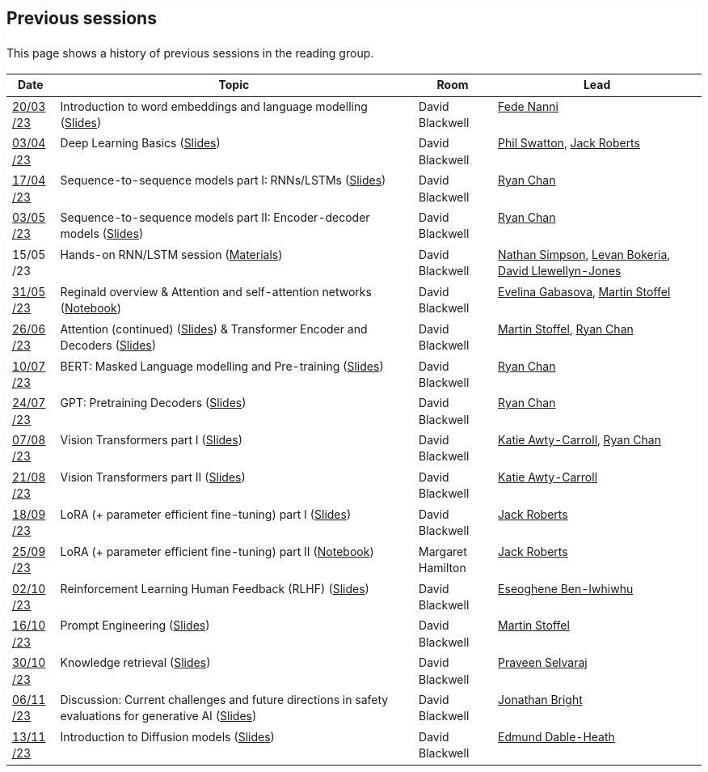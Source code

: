 ## Previous sessions

This page shows a history of previous sessions in the reading group. 

|Date | Topic | Room | Lead |
| --- | ----- | ---- | ---- |
| [20/03/23](#200323) | Introduction to word embeddings and language modelling ([Slides](https://docs.google.com/presentation/d/1i56HKtjcdQFTxacxsjgya_giDx8Mv1xZn-IDNc_mK8I/edit?usp=sharing)) | David Blackwell | [Fede Nanni](https://github.com/fedenanni) |
| [03/04/23](#030423) | Deep Learning Basics ([Slides](https://github.com/alan-turing-institute/foundation-models-reading-group/blob/main/sessions/02-deep-learning/Robots_Neural_Networks_2023-04-03.pptx)) | David Blackwell | [Phil Swatton](https://github.com/philswatton), [Jack Roberts](https://github.com/jack89roberts) |
| [17/04/23](#170423) | Sequence-to-sequence models part I: RNNs/LSTMs ([Slides](https://github.com/alan-turing-institute/foundation-models-reading-group/blob/main/sessions/03-seq2seq-part-i/seq2seq_part1_hut23_robots_in_disguise.pdf)) | David Blackwell | [Ryan Chan](https://github.com/rchan26) |
| [03/05/23](#030523) | Sequence-to-sequence models part II: Encoder-decoder models ([Slides](https://github.com/alan-turing-institute/foundation-models-reading-group/blob/main/sessions/04-seq2seq-part-ii/seq2seq_part2_hut23_robots_in_disguise.pdf)) | David Blackwell | [Ryan Chan](https://github.com/rchan26) |
| 15/05/23 | Hands-on RNN/LSTM session ([Materials](https://github.com/phinate/jax-rnn))| David Blackwell | [Nathan Simpson](https://github.com/phinate), [Levan Bokeria](https://github.com/lbokeria), [David Llewellyn-Jones](https://github.com/llewelld) |
| [31/05/23](#310523) | Reginald overview & Attention and self-attention networks ([Notebook](https://github.com/alan-turing-institute/foundation-models-reading-group/tree/main/REGinalds/gpt2-demo)) | David Blackwell | [Evelina Gabasova](https://github.com/evelinag), [Martin Stoffel](https://github.com/mastoffel) |
| [26/06/23](#260623) | Attention (continued) ([Slides](https://github.com/alan-turing-institute/foundation-models-reading-group/blob/main/sessions/05-attention/attention.pdf)) & Transformer Encoder and Decoders ([Slides](https://github.com/alan-turing-institute/foundation-models-reading-group/blob/main/sessions/06-transformers-architecture/transformer_architecture_hut23_robots_in_disguise.pdf)) | David Blackwell | [Martin Stoffel](https://github.com/mastoffel), [Ryan Chan](https://github.com/rchan26) |
| [10/07/23](#100723) | BERT: Masked Language modelling and Pre-training ([Slides](https://github.com/alan-turing-institute/foundation-models-reading-group/blob/main/sessions/07-bert/bert_hut23_robots_in_disguise.pdf)) | David Blackwell | [Ryan Chan](https://github.com/rchan26) |
| [24/07/23](#240723) | GPT: Pretraining Decoders ([Slides](https://github.com/alan-turing-institute/foundation-models-reading-group/blob/main/sessions/08-gpt/gpt_hut23_robots_in_disguise.pdf)) | David Blackwell | [Ryan Chan](https://github.com/rchan26) |
| [07/08/23](#070823) | Vision Transformers part I ([Slides](https://github.com/alan-turing-institute/foundation-models-reading-group/blob/main/sessions/09-vision-transformers-part-i/vision_transformer_part1_hut23_robots_in_disguise.pdf)) | David Blackwell | [Katie Awty-Carroll](https://github.com/klh5), [Ryan Chan](https://github.com/rchan26) |
| [21/08/23](#210823) | Vision Transformers part II ([Slides](https://github.com/alan-turing-institute/foundation-models-reading-group/blob/main/sessions/10-vision-transformers-part-ii/vision_transformer_part2_hut23_robots_in_disguise.pdf)) | David Blackwell | [Katie Awty-Carroll](https://github.com/klh5) |
| [18/09/23](#180923) | LoRA (+ parameter efficient fine-tuning) part I ([Slides](https://github.com/alan-turing-institute/foundation-models-reading-group/blob/main/sessions/11-peft/20230915_PEFT.pdf)) | David Blackwell | [Jack Roberts](https://github.com/jack89roberts) |
| [25/09/23](#180923) | LoRA (+ parameter efficient fine-tuning) part II ([Notebook](https://github.com/alan-turing-institute/foundation-models-reading-group/blob/main/sessions/11-peft/peft.ipynb)) | Margaret Hamilton | [Jack Roberts](https://github.com/jack89roberts) |
| [02/10/23](#021023) | Reinforcement Learning Human Feedback (RLHF) ([Slides](https://github.com/alan-turing-institute/foundation-models-reading-group/blob/main/sessions/12-rlhf/2023-10-02-rlhf.pdf)) | David Blackwell | [Eseoghene Ben-Iwhiwhu](https://github.com/dlpbc) |
| [16/10/23](#161023) | Prompt Engineering ([Slides](https://github.com/alan-turing-institute/foundation-models-reading-group/blob/main/sessions/13-prompt-engineering/prompts.pdf)) | David Blackwell | [Martin Stoffel](https://github.com/mastoffel) |
| [30/10/23](#301023) | Knowledge retrieval ([Slides](https://github.com/alan-turing-institute/foundation-models-reading-group/blob/main/sessions/14-knowledge-retrieval-fms/Knowledge_Retrieval_FMs.pdf)) | David Blackwell | [Praveen Selvaraj](https://github.com/pravsels) |
| [06/11/23](#061123) | Discussion: Current challenges and future directions in safety evaluations for generative AI ([Slides](https://github.com/alan-turing-institute/foundation-models-reading-group/blob/main/sessions/15-safety-evaluations-for-generative-ai/safety-evals-for-gen-ai.pdf)) | David Blackwell | [Jonathan Bright](https://www.turing.ac.uk/people/researchers/jonathan-bright) |
| [13/11/23](#131123) | Introduction to Diffusion models ([Slides](https://github.com/alan-turing-institute/foundation-models-reading-group/blob/main/sessions/16-diffusion-models/intro_to_diffusion_models.pdf)) | David Blackwell | [Edmund Dable-Heath](https://github.com/eddableheath) |